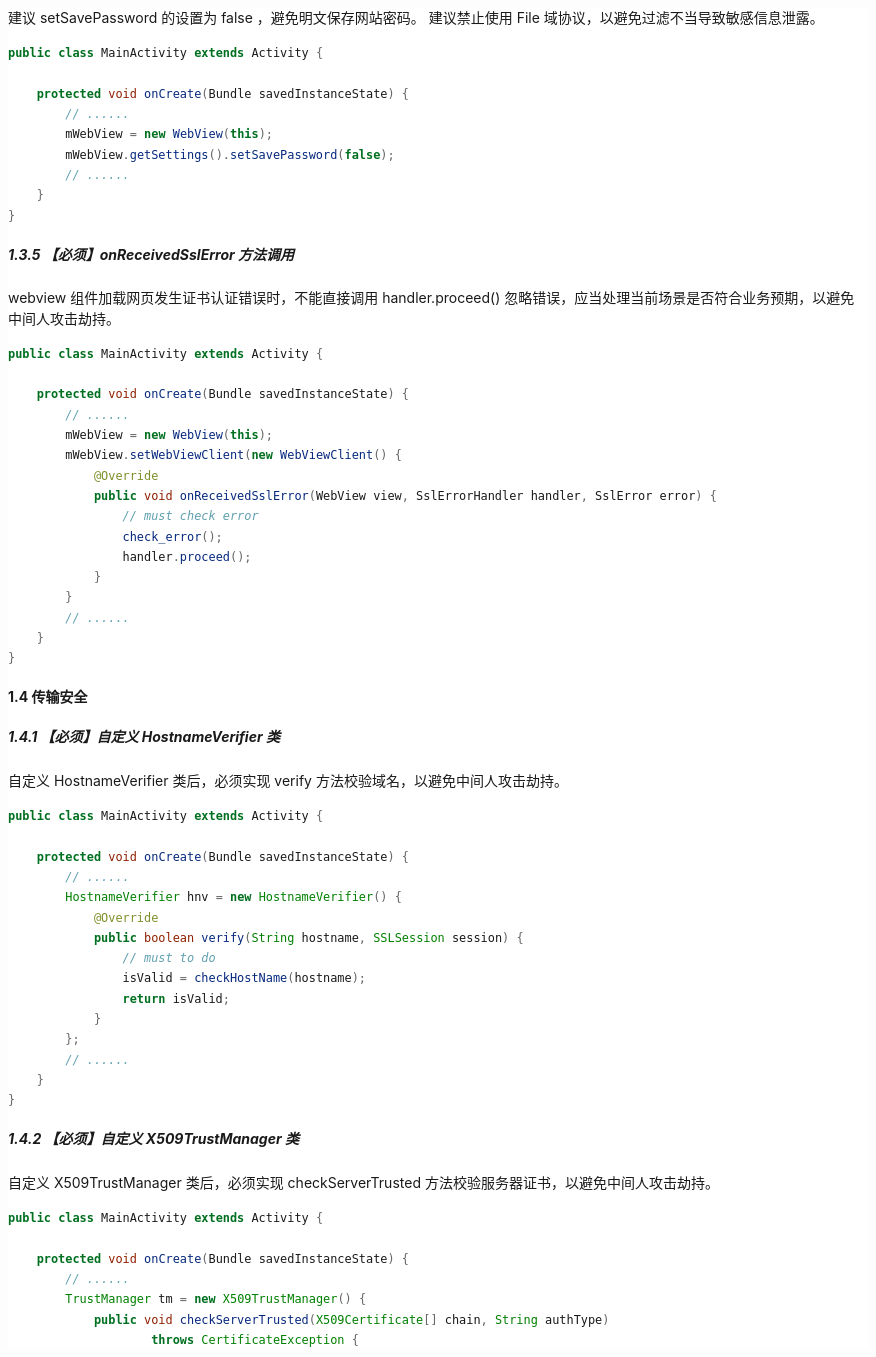 建议 setSavePassword 的设置为 false ，避免明文保存网站密码。
建议禁止使用 File 域协议，以避免过滤不当导致敏感信息泄露。
```java
public class MainActivity extends Activity {

    protected void onCreate(Bundle savedInstanceState) {
        // ......
        mWebView = new WebView(this);
        mWebView.getSettings().setSavePassword(false);
        // ......
    }
}
```
##### 1.3.5 【必须】onReceivedSslError 方法调用
webview 组件加载网页发生证书认证错误时，不能直接调用 handler.proceed() 忽略错误，应当处理当前场景是否符合业务预期，以避免中间人攻击劫持。
```java
public class MainActivity extends Activity {

    protected void onCreate(Bundle savedInstanceState) {
        // ......
        mWebView = new WebView(this);
        mWebView.setWebViewClient(new WebViewClient() {
            @Override
            public void onReceivedSslError(WebView view, SslErrorHandler handler, SslError error) {
                // must check error 
                check_error();
                handler.proceed();
            }
        }
        // ......
    }
}
```
<a id="1.1.4"></a>
#### 1.4 传输安全
##### 1.4.1 【必须】自定义 HostnameVerifier 类
自定义 HostnameVerifier 类后，必须实现 verify 方法校验域名，以避免中间人攻击劫持。
```java
public class MainActivity extends Activity {
    
    protected void onCreate(Bundle savedInstanceState) {
        // ......
        HostnameVerifier hnv = new HostnameVerifier() {
            @Override
            public boolean verify(String hostname, SSLSession session) {
                // must to do
                isValid = checkHostName(hostname);
                return isValid;
            }
        };
        // ......
    }
}
```
##### 1.4.2 【必须】自定义 X509TrustManager 类
自定义 X509TrustManager 类后，必须实现 checkServerTrusted 方法校验服务器证书，以避免中间人攻击劫持。
```java
public class MainActivity extends Activity {
    
    protected void onCreate(Bundle savedInstanceState) {
        // ......
        TrustManager tm = new X509TrustManager() {
            public void checkServerTrusted(X509Certificate[] chain, String authType)
                    throws CertificateException {
```